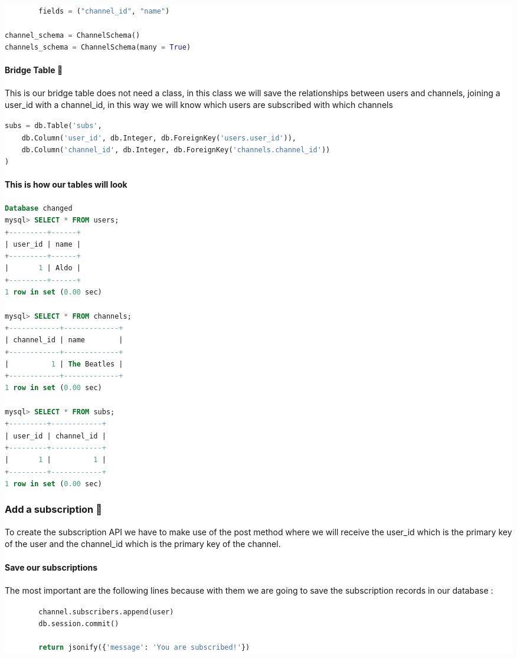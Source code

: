 ```python
        fields = ("channel_id", "name")

channel_schema = ChannelSchema()
channels_schema = ChannelSchema(many = True)
```

#### **Bridge Table** 🌉 

This is our bridge table does not need a class, in this class we will save the relationships between users and channels, joining a user_id with a channel_id, in this way we will know which users are subscribed with which channels

```python
subs = db.Table('subs',
    db.Column('user_id', db.Integer, db.ForeignKey('users.user_id')),
    db.Column('channel_id', db.Integer, db.ForeignKey('channels.channel_id'))
)

```
#### This is how our tables will look
```sql
Database changed
mysql> SELECT * FROM users;
+---------+------+
| user_id | name |
+---------+------+
|       1 | Aldo |
+---------+------+
1 row in set (0.00 sec)

mysql> SELECT * FROM channels;
+------------+-------------+
| channel_id | name        |
+------------+-------------+
|          1 | The Beatles |
+------------+-------------+
1 row in set (0.00 sec)

mysql> SELECT * FROM subs;
+---------+------------+
| user_id | channel_id |
+---------+------------+
|       1 |          1 |
+---------+------------+
1 row in set (0.00 sec)

```
### Add a subscription 🔔
To create the subscription API we have to make use of the post method where we will receive the user_id which is the primary key of the user and the channel_id which is the primary key of the channel.
#### Save our subscriptions 
The most important are the following lines because with them we are going to save the subscription records in our database :
```python
        channel.subscribers.append(user)
        db.session.commit()

        return jsonify({'message': 'You are subscribed!'})
```
